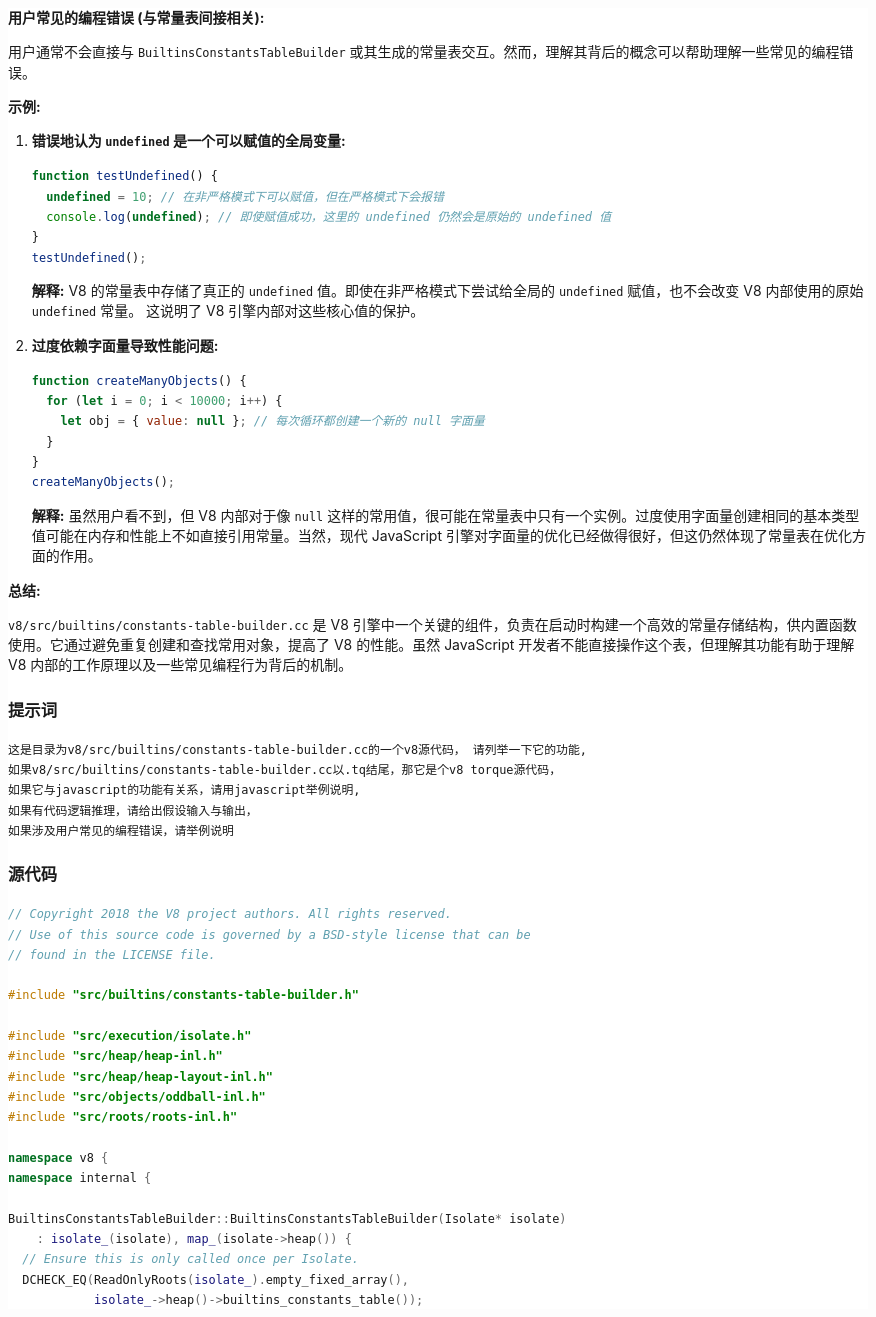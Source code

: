 **用户常见的编程错误 (与常量表间接相关):**

用户通常不会直接与 `BuiltinsConstantsTableBuilder` 或其生成的常量表交互。然而，理解其背后的概念可以帮助理解一些常见的编程错误。

**示例:**

1. **错误地认为 `undefined` 是一个可以赋值的全局变量:**

   ```javascript
   function testUndefined() {
     undefined = 10; // 在非严格模式下可以赋值，但在严格模式下会报错
     console.log(undefined); // 即使赋值成功，这里的 undefined 仍然会是原始的 undefined 值
   }
   testUndefined();
   ```

   **解释:**  V8 的常量表中存储了真正的 `undefined` 值。即使在非严格模式下尝试给全局的 `undefined` 赋值，也不会改变 V8 内部使用的原始 `undefined` 常量。 这说明了 V8 引擎内部对这些核心值的保护。

2. **过度依赖字面量导致性能问题:**

   ```javascript
   function createManyObjects() {
     for (let i = 0; i < 10000; i++) {
       let obj = { value: null }; // 每次循环都创建一个新的 null 字面量
     }
   }
   createManyObjects();
   ```

   **解释:** 虽然用户看不到，但 V8 内部对于像 `null` 这样的常用值，很可能在常量表中只有一个实例。过度使用字面量创建相同的基本类型值可能在内存和性能上不如直接引用常量。当然，现代 JavaScript 引擎对字面量的优化已经做得很好，但这仍然体现了常量表在优化方面的作用。

**总结:**

`v8/src/builtins/constants-table-builder.cc` 是 V8 引擎中一个关键的组件，负责在启动时构建一个高效的常量存储结构，供内置函数使用。它通过避免重复创建和查找常用对象，提高了 V8 的性能。虽然 JavaScript 开发者不能直接操作这个表，但理解其功能有助于理解 V8 内部的工作原理以及一些常见编程行为背后的机制。

### 提示词
```
这是目录为v8/src/builtins/constants-table-builder.cc的一个v8源代码， 请列举一下它的功能, 
如果v8/src/builtins/constants-table-builder.cc以.tq结尾，那它是个v8 torque源代码，
如果它与javascript的功能有关系，请用javascript举例说明,
如果有代码逻辑推理，请给出假设输入与输出，
如果涉及用户常见的编程错误，请举例说明
```

### 源代码
```cpp
// Copyright 2018 the V8 project authors. All rights reserved.
// Use of this source code is governed by a BSD-style license that can be
// found in the LICENSE file.

#include "src/builtins/constants-table-builder.h"

#include "src/execution/isolate.h"
#include "src/heap/heap-inl.h"
#include "src/heap/heap-layout-inl.h"
#include "src/objects/oddball-inl.h"
#include "src/roots/roots-inl.h"

namespace v8 {
namespace internal {

BuiltinsConstantsTableBuilder::BuiltinsConstantsTableBuilder(Isolate* isolate)
    : isolate_(isolate), map_(isolate->heap()) {
  // Ensure this is only called once per Isolate.
  DCHECK_EQ(ReadOnlyRoots(isolate_).empty_fixed_array(),
            isolate_->heap()->builtins_constants_table());
```